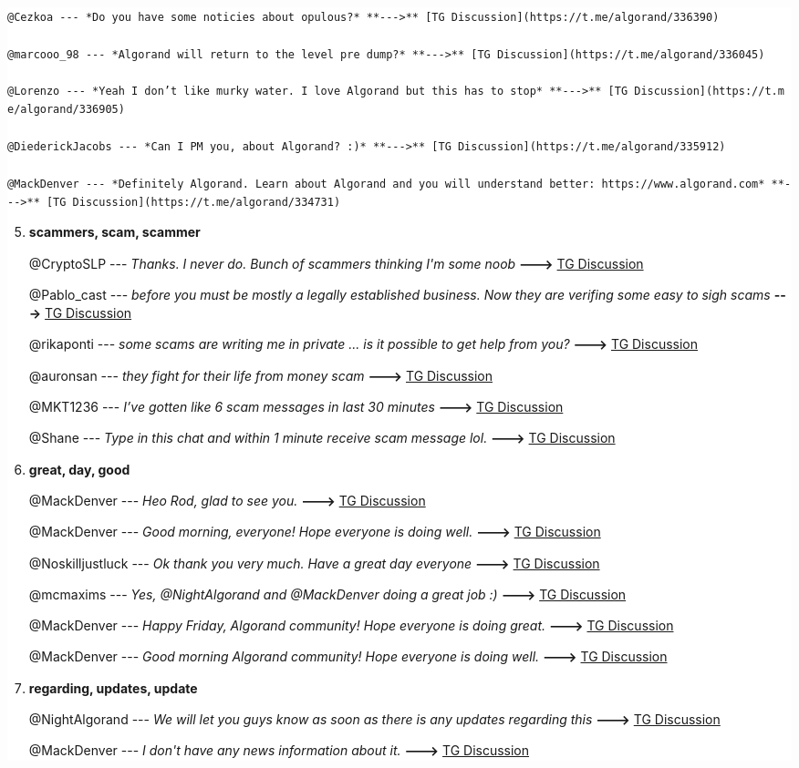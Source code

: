     @Cezkoa --- *Do you have some noticies about opulous?* **--->** [TG Discussion](https://t.me/algorand/336390)

    @marcooo_98 --- *Algorand will return to the level pre dump?* **--->** [TG Discussion](https://t.me/algorand/336045)

    @Lorenzo --- *Yeah I don’t like murky water. I love Algorand but this has to stop* **--->** [TG Discussion](https://t.me/algorand/336905)

    @DiederickJacobs --- *Can I PM you, about Algorand? :)* **--->** [TG Discussion](https://t.me/algorand/335912)

    @MackDenver --- *Definitely Algorand. Learn about Algorand and you will understand better: https://www.algorand.com* **--->** [TG Discussion](https://t.me/algorand/334731)

5. **scammers, scam, scammer**

    @CryptoSLP --- *Thanks. I never do. Bunch of scammers thinking I'm some noob* **--->** [TG Discussion](https://t.me/algorand/335149)

    @Pablo_cast --- *before you must be mostly a legally established business. Now they are verifing some easy to sigh scams* **--->** [TG Discussion](https://t.me/algorand/335681)

    @rikaponti --- *some scams are writing me in private ... is it possible to get help from you?* **--->** [TG Discussion](https://t.me/algorand/336124)

    @auronsan --- *they fight for their life from money scam* **--->** [TG Discussion](https://t.me/algorand/335274)

    @MKT1236 --- *I’ve gotten like 6 scam messages in last 30 minutes* **--->** [TG Discussion](https://t.me/algorand/335295)

    @Shane --- *Type in this chat and within 1 minute receive scam message lol.* **--->** [TG Discussion](https://t.me/algorand/336492)

6. **great, day, good**

    @MackDenver --- *Heo Rod, glad to see you.* **--->** [TG Discussion](https://t.me/algorand/336937)

    @MackDenver --- *Good morning, everyone! Hope everyone is doing well.* **--->** [TG Discussion](https://t.me/algorand/335421)

    @Noskilljustluck --- *Ok thank you very much. Have a great day everyone* **--->** [TG Discussion](https://t.me/algorand/336006)

    @mcmaxims --- *Yes, @NightAlgorand and @MackDenver doing a great job :)* **--->** [TG Discussion](https://t.me/algorand/335219)

    @MackDenver --- *Happy Friday, Algorand community! Hope everyone is doing great.* **--->** [TG Discussion](https://t.me/algorand/335753)

    @MackDenver --- *Good morning Algorand community!  Hope everyone is doing well.* **--->** [TG Discussion](https://t.me/algorand/335564)

7. **regarding, updates, update**

    @NightAlgorand --- *We will let you guys know as soon as there is any updates regarding this* **--->** [TG Discussion](https://t.me/algorand/335341)

    @MackDenver --- *I don't have any news information about it.* **--->** [TG Discussion](https://t.me/algorand/336510)
